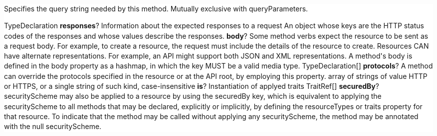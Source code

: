 Specifies the query string needed by this method. Mutually exclusive with queryParameters.
</td>
<td>
TypeDeclaration
</td>
<tr>
<tr class="inherited">
<td>
<strong>responses</strong>?
</td>
<td>
Information about the expected responses to a request
</td>
<td>
An object whose keys are the HTTP status codes of the responses and whose values describe the responses.
</td>
<tr>
<tr class="inherited">
<td>
<strong>body</strong>?
</td>
<td>
Some method verbs expect the resource to be sent as a request body. For example, to create a resource, the request must include the details of the resource to create. Resources CAN have alternate representations. For example, an API might support both JSON and XML representations. A method's body is defined in the body property as a hashmap, in which the key MUST be a valid media type.
</td>
<td>
TypeDeclaration[]
</td>
<tr>
<tr class="inherited">
<td>
<strong>protocols</strong>?
</td>
<td>
A method can override the protocols specified in the resource or at the API root, by employing this property.
</td>
<td>
array of strings of value HTTP or HTTPS, or a single string of such kind, case-insensitive
</td>
<tr>
<tr class="inherited">
<td>
<strong>is</strong>?
</td>
<td>
Instantiation of applyed traits
</td>
<td>
TraitRef[]
</td>
<tr>
<tr class="inherited">
<td>
<strong>securedBy</strong>?
</td>
<td>
securityScheme may also be applied to a resource by using the securedBy key, which is equivalent to applying the securityScheme to all methods that may be declared, explicitly or implicitly, by defining the resourceTypes or traits property for that resource. To indicate that the method may be called without applying any securityScheme, the method may be annotated with the null securityScheme.
